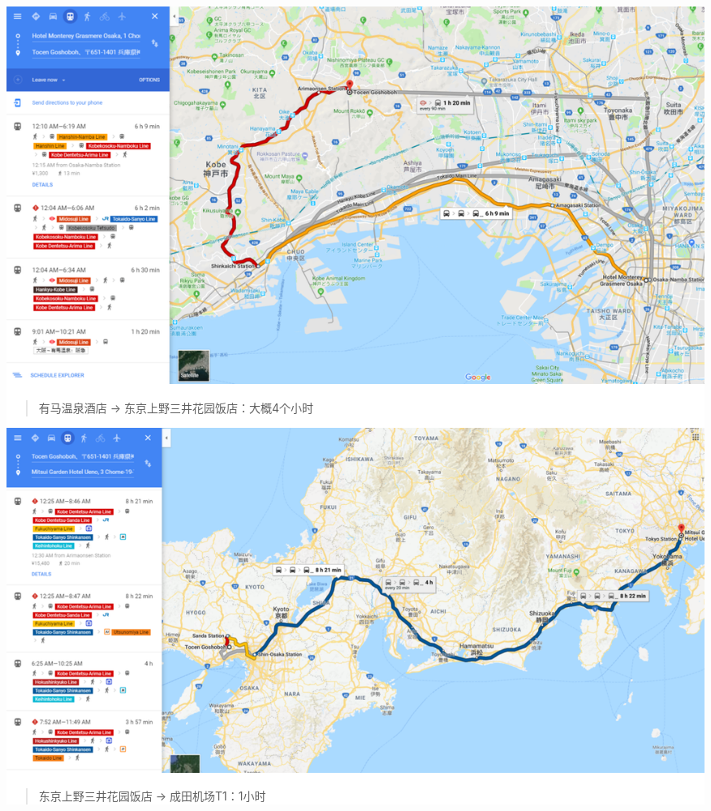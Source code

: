 ![大阪蒙特利格拉斯米尔酒店[心斋桥附近的住处] -> 有马温泉](https://raw.githubusercontent.com/yuqisun/notes/master/travel/images/%E7%AC%AC%E4%B8%80%E6%AC%A1%E6%97%A5%E6%9C%AC%E8%87%AA%E7%94%B1%E8%A1%8C%5B%E6%94%BB%E7%95%A5%5D/45.png)

> 有马温泉酒店 -> 东京上野三井花园饭店：大概4个小时

![有马温泉酒店 -> 东京上野三井花园饭店](https://raw.githubusercontent.com/yuqisun/notes/master/travel/images/%E7%AC%AC%E4%B8%80%E6%AC%A1%E6%97%A5%E6%9C%AC%E8%87%AA%E7%94%B1%E8%A1%8C%5B%E6%94%BB%E7%95%A5%5D/46.png)

> 东京上野三井花园饭店 -> 成田机场T1：1小时
